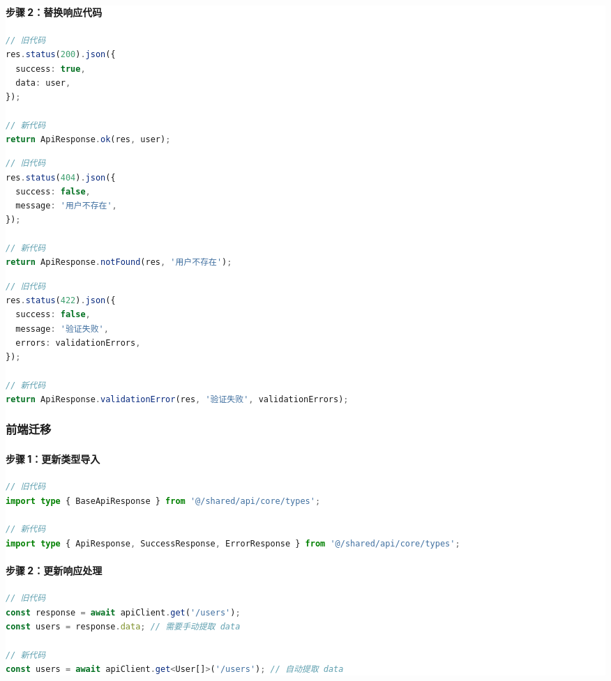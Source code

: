 #### 步骤 2：替换响应代码

```typescript
// 旧代码
res.status(200).json({
  success: true,
  data: user,
});

// 新代码
return ApiResponse.ok(res, user);
```

```typescript
// 旧代码
res.status(404).json({
  success: false,
  message: '用户不存在',
});

// 新代码
return ApiResponse.notFound(res, '用户不存在');
```

```typescript
// 旧代码
res.status(422).json({
  success: false,
  message: '验证失败',
  errors: validationErrors,
});

// 新代码
return ApiResponse.validationError(res, '验证失败', validationErrors);
```

### 前端迁移

#### 步骤 1：更新类型导入

```typescript
// 旧代码
import type { BaseApiResponse } from '@/shared/api/core/types';

// 新代码
import type { ApiResponse, SuccessResponse, ErrorResponse } from '@/shared/api/core/types';
```

#### 步骤 2：更新响应处理

```typescript
// 旧代码
const response = await apiClient.get('/users');
const users = response.data; // 需要手动提取 data

// 新代码
const users = await apiClient.get<User[]>('/users'); // 自动提取 data
```
